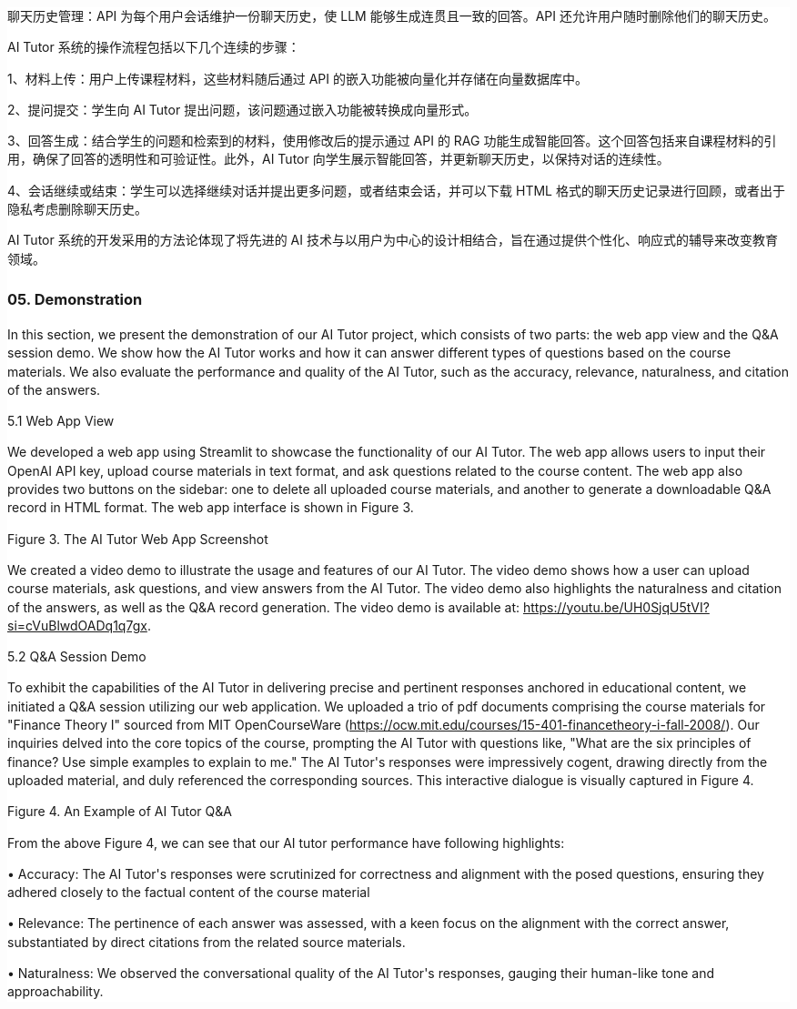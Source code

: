 聊天历史管理：API 为每个用户会话维护一份聊天历史，使 LLM 能够生成连贯且一致的回答。API 还允许用户随时删除他们的聊天历史。

AI Tutor 系统的操作流程包括以下几个连续的步骤：

1、材料上传：用户上传课程材料，这些材料随后通过 API 的嵌入功能被向量化并存储在向量数据库中。

2、提问提交：学生向 AI Tutor 提出问题，该问题通过嵌入功能被转换成向量形式。

3、回答生成：结合学生的问题和检索到的材料，使用修改后的提示通过 API 的 RAG 功能生成智能回答。这个回答包括来自课程材料的引用，确保了回答的透明性和可验证性。此外，AI Tutor 向学生展示智能回答，并更新聊天历史，以保持对话的连续性。

4、会话继续或结束：学生可以选择继续对话并提出更多问题，或者结束会话，并可以下载 HTML 格式的聊天历史记录进行回顾，或者出于隐私考虑删除聊天历史。

AI Tutor 系统的开发采用的方法论体现了将先进的 AI 技术与以用户为中心的设计相结合，旨在通过提供个性化、响应式的辅导来改变教育领域。

### 05. Demonstration

In this section, we present the demonstration of our AI Tutor project, which consists of two parts: the web app view and the Q&A session demo. We show how the AI Tutor works and how it can answer different types of questions based on the course materials. We also evaluate the performance and quality of the AI Tutor, such as the accuracy, relevance, naturalness, and citation of the answers.

5.1 Web App View

We developed a web app using Streamlit to showcase the functionality of our AI Tutor. The web app allows users to input their OpenAI API key, upload course materials in text format, and ask questions related to the course content. The web app also provides two buttons on the sidebar: one to delete all uploaded course materials, and another to generate a downloadable Q&A record in HTML format. The web app interface is shown in Figure 3.

Figure 3. The AI Tutor Web App Screenshot

We created a video demo to illustrate the usage and features of our AI Tutor. The video demo shows how a user can upload course materials, ask questions, and view answers from the AI Tutor. The video demo also highlights the naturalness and citation of the answers, as well as the Q&A record generation. The video demo is available at: https://youtu.be/UH0SjqU5tVI?si=cVuBlwdOADq1q7gx.

5.2 Q&A Session Demo

To exhibit the capabilities of the AI Tutor in delivering precise and pertinent responses anchored in educational content, we initiated a Q&A session utilizing our web application. We uploaded a trio of pdf documents comprising the course materials for "Finance Theory I" sourced from MIT OpenCourseWare (https://ocw.mit.edu/courses/15-401-financetheory-i-fall-2008/). Our inquiries delved into the core topics of the course, prompting the AI Tutor with questions like, "What are the six principles of finance? Use simple examples to explain to me." The AI Tutor's responses were impressively cogent, drawing directly from the uploaded material, and duly referenced the corresponding sources. This interactive dialogue is visually captured in Figure 4.

Figure 4. An Example of AI Tutor Q&A

From the above Figure 4, we can see that our AI tutor performance have following highlights:

• Accuracy: The AI Tutor's responses were scrutinized for correctness and alignment with the posed questions, ensuring they adhered closely to the factual content of the course material

• Relevance: The pertinence of each answer was assessed, with a keen focus on the alignment with the correct answer, substantiated by direct citations from the related source materials.

• Naturalness: We observed the conversational quality of the AI Tutor's responses, gauging their human-like tone and approachability.

